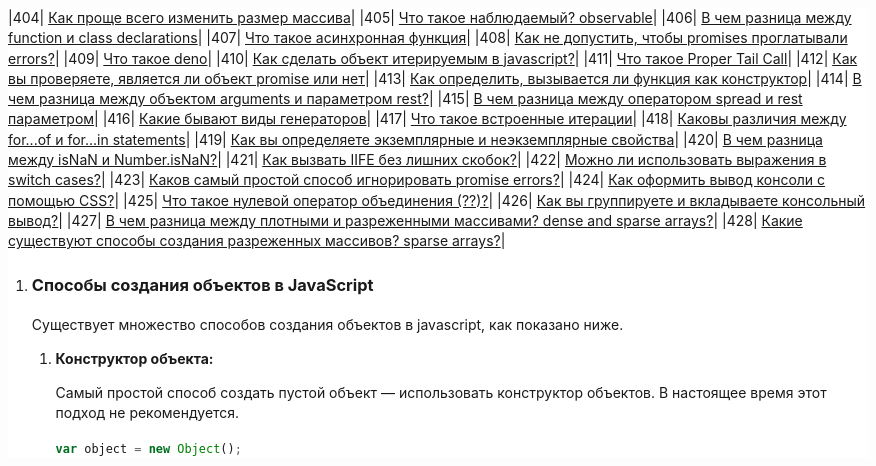 |404| [Как проще всего изменить размер массива](#404)|
|405| [Что такое наблюдаемый? observable](#405)|
|406| [В чем разница между function и class declarations](#406)|
|407| [Что такое асинхронная функция](#407)|
|408| [Как не допустить, чтобы promises проглатывали errors?](#408)|
|409| [Что такое deno](#409)|
|410| [Как сделать объект итерируемым в javascript?](#410)|
|411| [Что такое Proper Tail Call](#411)|
|412| [Как вы проверяете, является ли объект promise или нет](#412)|
|413| [Как определить, вызывается ли функция как конструктор](#413)|
|414| [В чем разница между объектом arguments и параметром rest?](#414)|
|415| [В чем разница между оператором spread и rest параметром](#415)|
|416| [Какие бывают виды генераторов](#416)|
|417| [Что такое встроенные итерации](#417)|
|418| [Каковы различия между for...of и for...in statements](#418)|
|419| [Как вы определяете экземплярные и неэкземплярные свойства](#419)|
|420| [В чем разница между isNaN и Number.isNaN?](#420)|
|421| [Как вызвать IIFE без лишних скобок?](#421)|
|422| [Можно ли использовать выражения в switch cases?](#422)|
|423| [Каков самый простой способ игнорировать promise errors?](#423)|
|424| [Как оформить вывод консоли с помощью CSS?](#424)|
|425| [Что такое нулевой оператор объединения (??)?](#425)|
|426| [Как вы группируете и вкладываете консольный вывод?](#426)|
|427| [В чем разница между плотными и разреженными массивами? dense and sparse arrays?](#427)|
|428| [Какие существуют способы создания разреженных массивов? sparse arrays?](#428)|

1. ### <a name="1"></a> Способы создания объектов в JavaScript

   Существует множество способов создания объектов в javascript, как показано ниже.

   1. **Конструктор объекта:**

      Самый простой способ создать пустой объект — использовать конструктор объектов. В настоящее время этот подход не рекомендуется.

      ```javascript
      var object = new Object();
      ```
